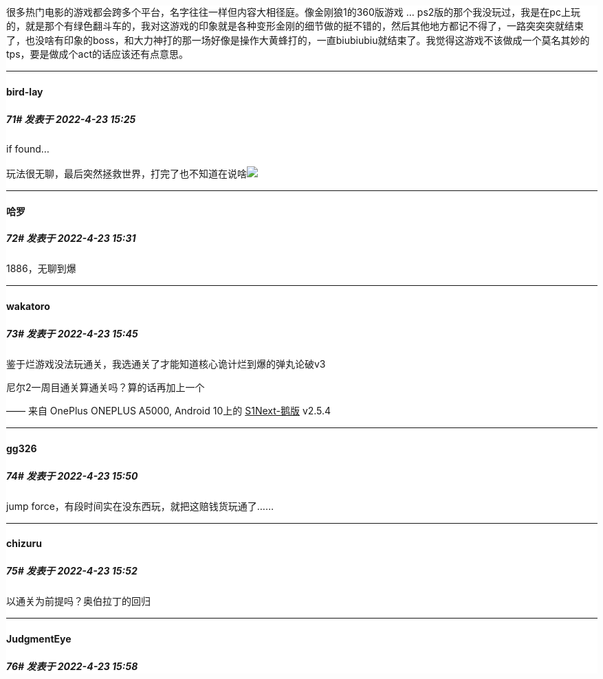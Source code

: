 很多热门电影的游戏都会跨多个平台，名字往往一样但内容大相径庭。像金刚狼1的360版游戏 ...</blockquote>
ps2版的那个我没玩过，我是在pc上玩的，就是那个有绿色翻斗车的，我对这游戏的印象就是各种变形金刚的细节做的挺不错的，然后其他地方都记不得了，一路突突突就结束了，也没啥有印象的boss，和大力神打的那一场好像是操作大黄蜂打的，一直biubiubiu就结束了。我觉得这游戏不该做成一个莫名其妙的tps，要是做成个act的话应该还有点意思。



*****

####  bird-lay  
##### 71#       发表于 2022-4-23 15:25

if found…

玩法很无聊，最后突然拯救世界，打完了也不知道在说啥<img src="https://static.saraba1st.com/image/smiley/face2017/125.png" referrerpolicy="no-referrer">

*****

####  哈罗  
##### 72#       发表于 2022-4-23 15:31

1886，无聊到爆



*****

####  wakatoro  
##### 73#       发表于 2022-4-23 15:45

鉴于烂游戏没法玩通关，我选通关了才能知道核心诡计烂到爆的弹丸论破v3

尼尔2一周目通关算通关吗？算的话再加上一个

—— 来自 OnePlus ONEPLUS A5000, Android 10上的 [S1Next-鹅版](https://github.com/ykrank/S1-Next/releases) v2.5.4

*****

####  gg326  
##### 74#       发表于 2022-4-23 15:50

jump force，有段时间实在没东西玩，就把这赔钱货玩通了……



*****

####  chizuru  
##### 75#       发表于 2022-4-23 15:52

以通关为前提吗？奥伯拉丁的回归

*****

####  JudgmentEye  
##### 76#       发表于 2022-4-23 15:58
